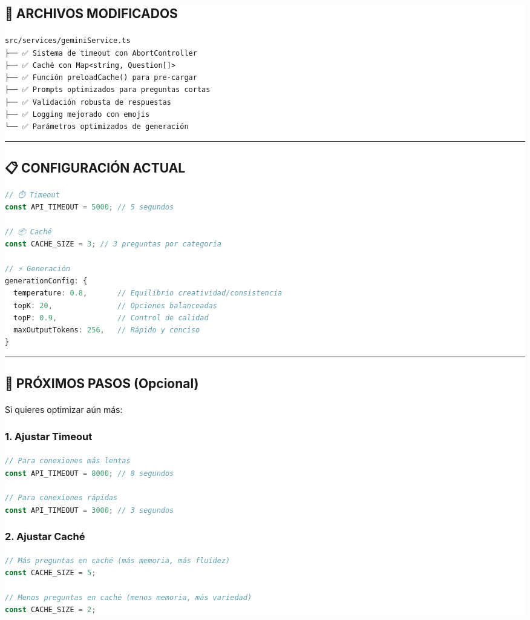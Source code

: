 
## 🔧 ARCHIVOS MODIFICADOS

```
src/services/geminiService.ts
├── ✅ Sistema de timeout con AbortController
├── ✅ Caché con Map<string, Question[]>
├── ✅ Función preloadCache() para pre-cargar
├── ✅ Prompts optimizados para preguntas cortas
├── ✅ Validación robusta de respuestas
├── ✅ Logging mejorado con emojis
└── ✅ Parámetros optimizados de generación
```

---

## 📋 CONFIGURACIÓN ACTUAL

```typescript
// ⏱️ Timeout
const API_TIMEOUT = 5000; // 5 segundos

// 📦 Caché
const CACHE_SIZE = 3; // 3 preguntas por categoría

// ⚡ Generación
generationConfig: {
  temperature: 0.8,       // Equilibrio creatividad/consistencia
  topK: 20,               // Opciones balanceadas
  topP: 0.9,              // Control de calidad
  maxOutputTokens: 256,   // Rápido y conciso
}
```

---

## 🎯 PRÓXIMOS PASOS (Opcional)

Si quieres optimizar aún más:

### 1. Ajustar Timeout
```typescript
// Para conexiones más lentas
const API_TIMEOUT = 8000; // 8 segundos

// Para conexiones rápidas
const API_TIMEOUT = 3000; // 3 segundos
```

### 2. Ajustar Caché
```typescript
// Más preguntas en caché (más memoria, más fluidez)
const CACHE_SIZE = 5;

// Menos preguntas en caché (menos memoria, más variedad)
const CACHE_SIZE = 2;
```
